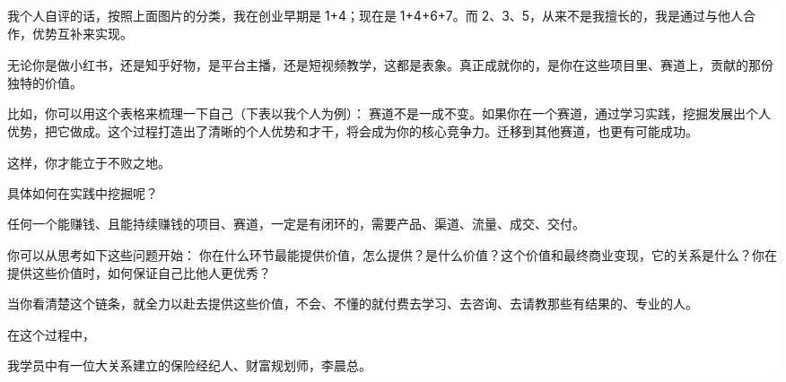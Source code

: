 我个人自评的话，按照上面图片的分类，我在创业早期是 1+4；现在是 1+4+6+7。而 2、3、5，从来不是我擅长的，我是通过与他人合作，优势互补来实现。

无论你是做小红书，还是知乎好物，是平台主播，还是短视频教学，这都是表象。真正成就你的，是你在这些项目里、赛道上，贡献的那份独特的价值。

比如，你可以用这个表格来梳理一下自己（下表以我个人为例）：
赛道不是一成不变。如果你在一个赛道，通过学习实践，挖掘发展出个人优势，把它做成。这个过程打造出了清晰的个人优势和才干，将会成为你的核心竞争力。迁移到其他赛道，也更有可能成功。

这样，你才能立于不败之地。

具体如何在实践中挖掘呢？

任何一个能赚钱、且能持续赚钱的项目、赛道，一定是有闭环的，需要产品、渠道、流量、成交、交付。

你可以从思考如下这些问题开始：
你在什么环节最能提供价值，怎么提供？是什么价值？这个价值和最终商业变现，它的关系是什么？你在提供这些价值时，如何保证自己比他人更优秀？

当你看清楚这个链条，就全力以赴去提供这些价值，不会、不懂的就付费去学习、去咨询、去请教那些有结果的、专业的人。

在这个过程中，

我学员中有一位大关系建立的保险经纪人、财富规划师，李晨总。